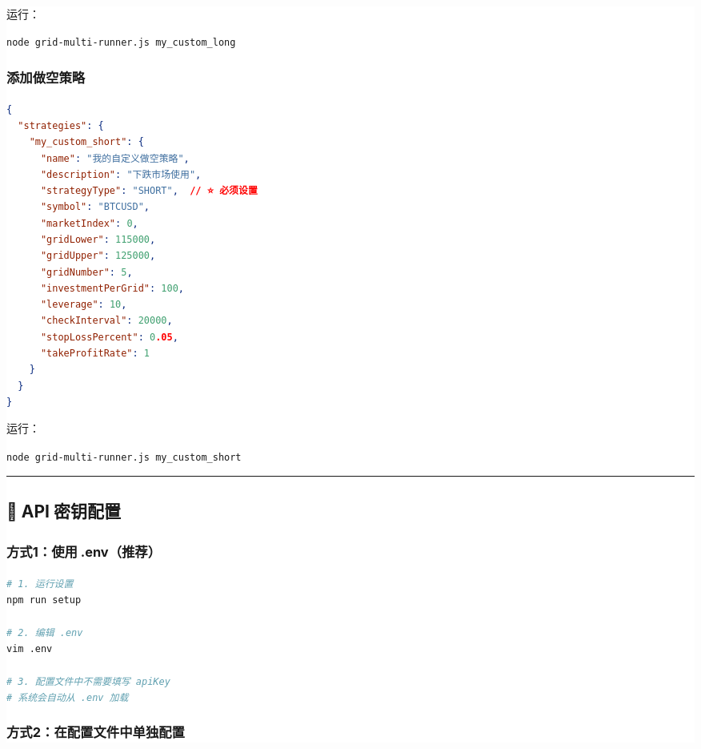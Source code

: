 运行：
```bash
node grid-multi-runner.js my_custom_long
```

### 添加做空策略

```json
{
  "strategies": {
    "my_custom_short": {
      "name": "我的自定义做空策略",
      "description": "下跌市场使用",
      "strategyType": "SHORT",  // ⭐ 必须设置
      "symbol": "BTCUSD",
      "marketIndex": 0,
      "gridLower": 115000,
      "gridUpper": 125000,
      "gridNumber": 5,
      "investmentPerGrid": 100,
      "leverage": 10,
      "checkInterval": 20000,
      "stopLossPercent": 0.05,
      "takeProfitRate": 1
    }
  }
}
```

运行：
```bash
node grid-multi-runner.js my_custom_short
```

---

## 🔐 API 密钥配置

### 方式1：使用 .env（推荐）

```bash
# 1. 运行设置
npm run setup

# 2. 编辑 .env
vim .env

# 3. 配置文件中不需要填写 apiKey
# 系统会自动从 .env 加载
```

### 方式2：在配置文件中单独配置

